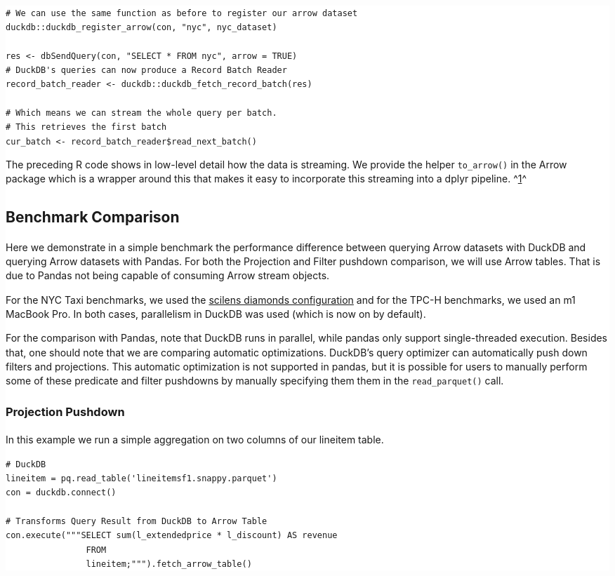     # We can use the same function as before to register our arrow dataset
    duckdb::duckdb_register_arrow(con, "nyc", nyc_dataset)

    res <- dbSendQuery(con, "SELECT * FROM nyc", arrow = TRUE)
    # DuckDB's queries can now produce a Record Batch Reader
    record_batch_reader <- duckdb::duckdb_fetch_record_batch(res)

    # Which means we can stream the whole query per batch.
    # This retrieves the first batch
    cur_batch <- record_batch_reader$read_next_batch()
The preceding R code shows in low-level detail how the data is streaming. We provide the helper `to_arrow()` in the Arrow package which is a wrapper around this that makes it easy to incorporate this streaming into a dplyr pipeline. ^[1](#fn:1)^

## Benchmark Comparison

Here we demonstrate in a simple benchmark the performance difference between querying Arrow datasets with DuckDB and querying Arrow datasets with Pandas. For both the Projection and Filter pushdown comparison, we will use Arrow tables. That is due to Pandas not being capable of consuming Arrow stream objects.

For the NYC Taxi benchmarks, we used the [scilens diamonds configuration](https://www.monetdb.org/wiki/Scilens-configuration-standard) and for the TPC-H benchmarks, we used an m1 MacBook Pro. In both cases, parallelism in DuckDB was used (which is now on by default).

For the comparison with Pandas, note that DuckDB runs in parallel, while pandas only support single-threaded execution. Besides that, one should note that we are comparing automatic optimizations. DuckDB’s query optimizer can automatically push down filters and projections. This automatic optimization is not supported in pandas, but it is possible for users to manually perform some of these predicate and filter pushdowns by manually specifying them them in the `read_parquet()` call.

### Projection Pushdown

In this example we run a simple aggregation on two columns of our lineitem table.  

    # DuckDB
    lineitem = pq.read_table('lineitemsf1.snappy.parquet')
    con = duckdb.connect()

    # Transforms Query Result from DuckDB to Arrow Table
    con.execute("""SELECT sum(l_extendedprice * l_discount) AS revenue
                    FROM
                    lineitem;""").fetch_arrow_table()
